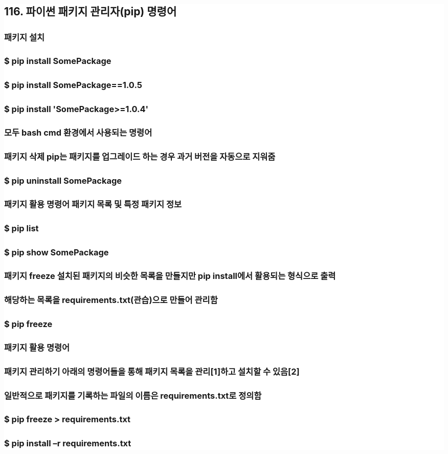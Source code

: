 

## 116. 파이썬 패키지 관리자(pip) 명령어

### 패키지 설치

### $ pip install SomePackage

### $ pip install SomePackage==1.0.5

### $ pip install 'SomePackage>=1.0.4'

### 모두 bash cmd 환경에서 사용되는 명령어



### 패키지 삭제 pip는 패키지를 업그레이드 하는 경우 과거 버전을 자동으로 지워줌

### $ pip uninstall SomePackage



### 패키지 활용 명령어 패키지 목록 및 특정 패키지 정보

### $ pip list

### $ pip show SomePackage



### 패키지 freeze 설치된 패키지의 비슷한 목록을 만들지만 pip install에서 활용되는 형식으로 출력

### 해당하는 목록을 requirements.txt(관습)으로 만들어 관리함

### $ pip freeze



### 패키지 활용 명령어

### 패키지 관리하기 아래의 명령어들을 통해 패키지 목록을 관리[1]하고 설치할 수 있음[2]

### 일반적으로 패키지를 기록하는 파일의 이름은 requirements.txt로 정의함

### $ pip freeze > requirements.txt

### $ pip install –r requirements.txt


